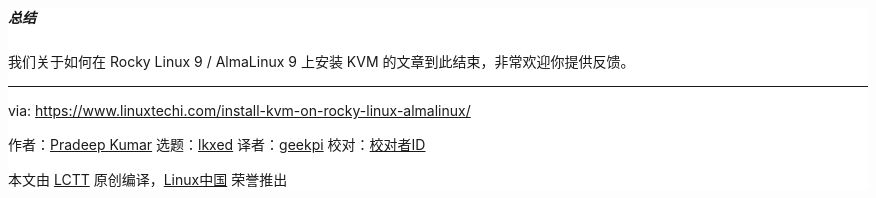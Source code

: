 ##### 总结

我们关于如何在 Rocky Linux 9 / AlmaLinux 9 上安装 KVM 的文章到此结束，非常欢迎你提供反馈。

--------------------------------------------------------------------------------

via: https://www.linuxtechi.com/install-kvm-on-rocky-linux-almalinux/

作者：[Pradeep Kumar][a]
选题：[lkxed][b]
译者：[geekpi](https://github.com/geekpi)
校对：[校对者ID](https://github.com/校对者ID)

本文由 [LCTT](https://github.com/LCTT/TranslateProject) 原创编译，[Linux中国](https://linux.cn/) 荣誉推出

[a]: https://www.linuxtechi.com/author/pradeep/
[b]: https://github.com/lkxed/
[1]: https://www.linuxtechi.com/wp-content/uploads/2023/04/Intel-VT-Check-CPU-Flags-Grep-Command.png
[2]: https://www.linuxtechi.com/wp-content/uploads/2023/04/dnf-install-lvm-qemu-rocky-almalinux9.png
[3]: https://www.linuxtechi.com/wp-content/uploads/2023/04/List-KVM-Module-lsmod-command.png
[4]: https://www.linuxtechi.com/wp-content/uploads/2023/04/Libvirtd-Service-Status-RockyLinux-AlmaLinux.png
[5]: https://www.linuxtechi.com/wp-content/uploads/2023/04/nmcli-connection-show-output-rockylinux9.png
[6]: https://www.linuxtechi.com/wp-content/uploads/2023/04/nmcli-connection-delete-output.png
[7]: https://www.linuxtechi.com/wp-content/uploads/2023/04/create-Bridge-nmcli-rockylinux-almalinux.png
[8]: https://www.linuxtechi.com/wp-content/uploads/2023/04/Add-IP-Gateway-DNS-Network-Bridge-RockyLinux-AlmaLinux.png
[9]: https://www.linuxtechi.com/wp-content/uploads/2023/04/Network-Bridge-AutoConnect-Nmcli-RockyLinux-AlmaLinux.png
[10]: https://www.linuxtechi.com/wp-content/uploads/2023/04/nmcli-connection-show-after-bridge-creation.png
[11]: https://www.linuxtechi.com/wp-content/uploads/2023/04/Network-Bridge-Up-Command-RockyLinux-AlmaLinux.png
[12]: https://www.linuxtechi.com/wp-content/uploads/2023/04/Check-Bridge-Ip-address-RockyLinux-AlmaLinux.png?ezimgfmt=ng:webp/ngcb22
[13]: https://www.linuxtechi.com/wp-content/uploads/2023/04/Virt-Install-command-RockyLinux-AlmaLinux.png?ezimgfmt=ng:webp/ngcb22
[14]: https://www.linuxtechi.com/wp-content/uploads/2023/04/VNC-connection-KVM-VM-RockyLinux-AlmaLinux.png?ezimgfmt=ng:webp/ngcb22
[15]: https://www.linuxtechi.com/wp-content/uploads/2023/04/VNC-Console-KVM-GUI-RockyLinux-AlmaLinux.png?ezimgfmt=ng:webp/ngcb22

[#]: subject: "How to Install KVM on Rocky Linux 9 / AlmaLinux 9"
[#]: via: "https://www.linuxtechi.com/install-kvm-on-rocky-linux-almalinux/"
[#]: author: "Pradeep Kumar https://www.linuxtechi.com/author/pradeep/"
[#]: collector: "lkxed"
[#]: translator: "geekpi"
[#]: reviewer: " "
[#]: publisher: " "
[#]: url: " "